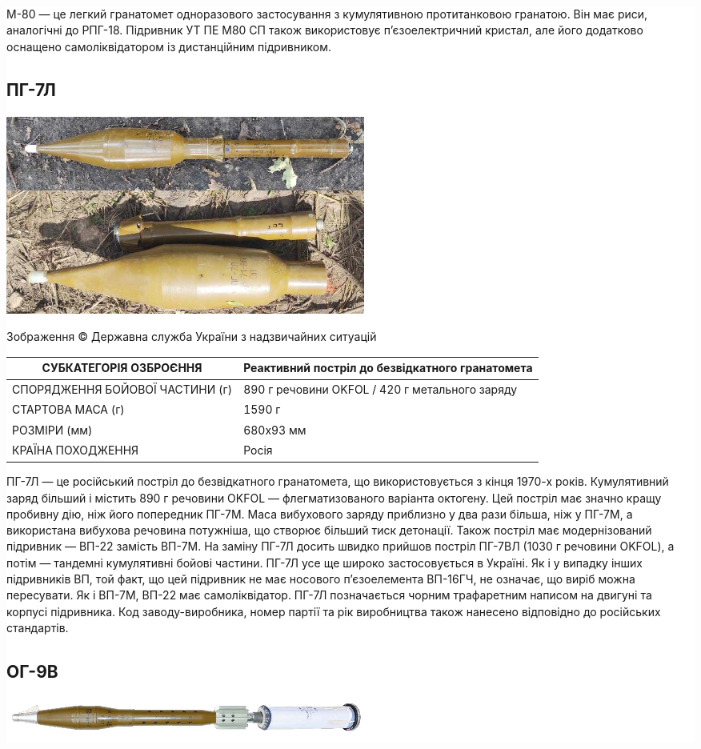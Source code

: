 M-80 — це легкий гранатомет одноразового застосування з кумулятивною протитанковою гранатою. Він має риси, аналогічні до РПГ-18. Підривник УТ ПЕ М80 СП також використовує п’єзоелектричний кристал, але його додатково оснащено самоліквідатором із дистанційним підривником.

## ПГ-7Л


![image](GICHD_Ukraine_Guide_2022_Second_Edition_in_Ukrainian/Image_192.png)

Зображення © Державна служба України з надзвичайних ситуацій


| СУБКАТЕГОРІЯ ОЗБРОЄННЯ          | Реактивний постріл до безвідкатного гранатомета |
| ------------------------------- | ----------------------------------------------- |
| СПОРЯДЖЕННЯ БОЙОВОЇ ЧАСТИНИ (г) | 890 г речовини OKFOL / 420 г метального заряду  |
| СТАРТОВА МАСА (г)               | 1590 г                                          |
| РОЗМІРИ (мм)                    | 680x93 мм                                       |
| КРАЇНА ПОХОДЖЕННЯ               | Росія                                           |

ПГ-7Л — це російський постріл до безвідкатного гранатомета, що використовується з кінця 1970-х років. Кумулятивний заряд більший і містить 890 г речовини OKFOL — флегматизованого варіанта октогену. Цей постріл має значно кращу пробивну дію, ніж його попередник ПГ-7М. Маса вибухового заряду приблизно у два рази більша, ніж у ПГ-7М, а використана вибухова речовина потужніша, що створює більший тиск детонації. Також постріл має модернізований підривник — ВП-22 замість ВП-7М. На заміну ПГ-7Л досить швидко прийшов постріл ПГ-7ВЛ (1030 г речовини OKFOL), а потім — тандемні кумулятивні бойові частини. ПГ-7Л усе ще широко застосовується в Україні. Як і у випадку інших підривників ВП, той факт, що цей підривник не має носового п’єзоелемента ВП-16ГЧ, не означає, що виріб можна пересувати. Як і ВП-7М, ВП-22 має самоліквідатор. ПГ-7Л позначається чорним трафаретним написом на двигуні та корпусі підривника. Код заводу-виробника, номер партії та рік виробництва також нанесено відповідно до російських стандартів.

## ОГ-9В


![image](GICHD_Ukraine_Guide_2022_Second_Edition_in_Ukrainian/Image_193.png)
